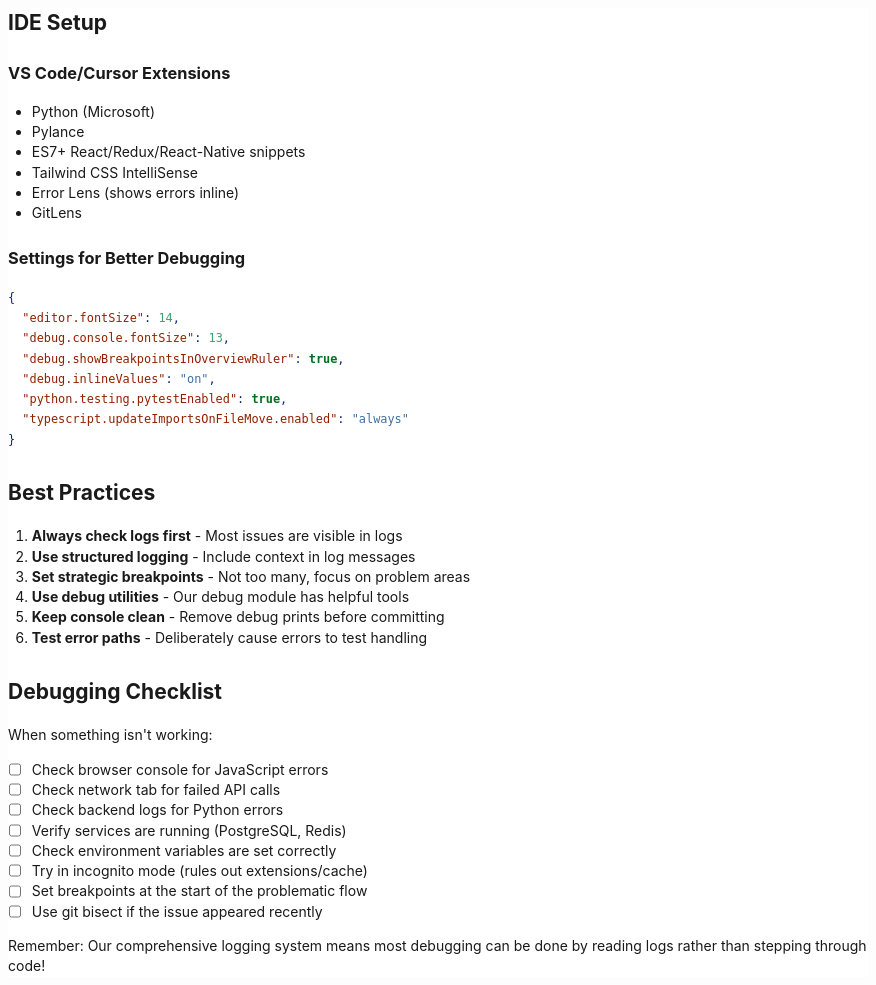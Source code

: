 ## IDE Setup

### VS Code/Cursor Extensions
- Python (Microsoft)
- Pylance
- ES7+ React/Redux/React-Native snippets
- Tailwind CSS IntelliSense
- Error Lens (shows errors inline)
- GitLens

### Settings for Better Debugging
```json
{
  "editor.fontSize": 14,
  "debug.console.fontSize": 13,
  "debug.showBreakpointsInOverviewRuler": true,
  "debug.inlineValues": "on",
  "python.testing.pytestEnabled": true,
  "typescript.updateImportsOnFileMove.enabled": "always"
}
```

## Best Practices

1. **Always check logs first** - Most issues are visible in logs
2. **Use structured logging** - Include context in log messages
3. **Set strategic breakpoints** - Not too many, focus on problem areas
4. **Use debug utilities** - Our debug module has helpful tools
5. **Keep console clean** - Remove debug prints before committing
6. **Test error paths** - Deliberately cause errors to test handling

## Debugging Checklist

When something isn't working:

- [ ] Check browser console for JavaScript errors
- [ ] Check network tab for failed API calls
- [ ] Check backend logs for Python errors
- [ ] Verify services are running (PostgreSQL, Redis)
- [ ] Check environment variables are set correctly
- [ ] Try in incognito mode (rules out extensions/cache)
- [ ] Set breakpoints at the start of the problematic flow
- [ ] Use git bisect if the issue appeared recently

Remember: Our comprehensive logging system means most debugging can be done by reading logs rather than stepping through code! 